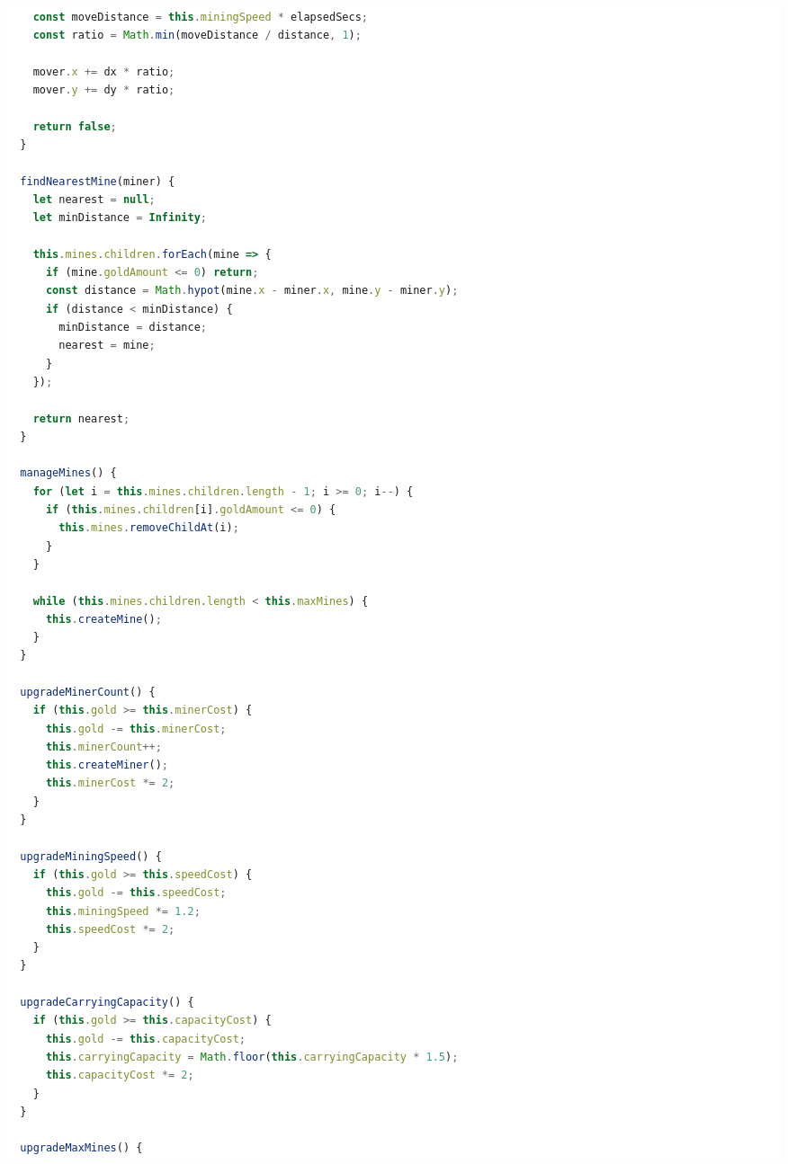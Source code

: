 ```js src/game/gameLogic.js
    const moveDistance = this.miningSpeed * elapsedSecs;
    const ratio = Math.min(moveDistance / distance, 1);
    
    mover.x += dx * ratio;
    mover.y += dy * ratio;
    
    return false;
  }

  findNearestMine(miner) {
    let nearest = null;
    let minDistance = Infinity;
    
    this.mines.children.forEach(mine => {
      if (mine.goldAmount <= 0) return;
      const distance = Math.hypot(mine.x - miner.x, mine.y - miner.y);
      if (distance < minDistance) {
        minDistance = distance;
        nearest = mine;
      }
    });
    
    return nearest;
  }

  manageMines() {
    for (let i = this.mines.children.length - 1; i >= 0; i--) {
      if (this.mines.children[i].goldAmount <= 0) {
        this.mines.removeChildAt(i);
      }
    }
    
    while (this.mines.children.length < this.maxMines) {
      this.createMine();
    }
  }

  upgradeMinerCount() {
    if (this.gold >= this.minerCost) {
      this.gold -= this.minerCost;
      this.minerCount++;
      this.createMiner();
      this.minerCost *= 2;
    }
  }

  upgradeMiningSpeed() {
    if (this.gold >= this.speedCost) {
      this.gold -= this.speedCost;
      this.miningSpeed *= 1.2;
      this.speedCost *= 2;
    }
  }

  upgradeCarryingCapacity() {
    if (this.gold >= this.capacityCost) {
      this.gold -= this.capacityCost;
      this.carryingCapacity = Math.floor(this.carryingCapacity * 1.5);
      this.capacityCost *= 2;
    }
  }

  upgradeMaxMines() {
```